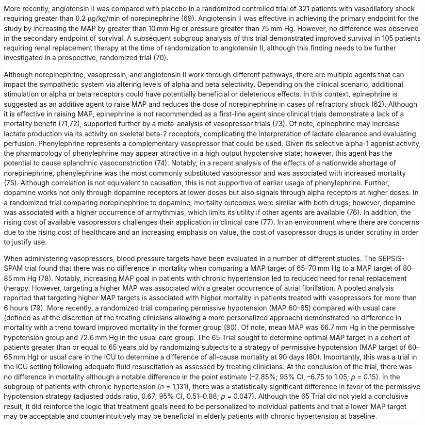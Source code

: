 More recently, angiotensin II was compared with placebo in a randomized controlled trial of 321 patients with vasodilatory shock requiring greater than 0.2 µg/kg/min of norepinephrine (69). Angiotensin II was effective in achieving the primary endpoint for the study by increasing the MAP by greater than 10 mm Hg or pressure greater than 75 mm Hg. However, no difference was observed in the secondary endpoint of survival. A subsequent subgroup analysis of this trial demonstrated improved survival in 105 patients requiring renal replacement therapy at the time of randomization to angiotensin II, although this finding needs to be further investigated in a prospective, randomized trial (70).

Although norepinephrine, vasopressin, and angiotensin II work through different pathways, there are multiple agents that can impact the sympathetic system via altering levels of alpha and beta selectivity. Depending on the clinical scenario, additional stimulation or alpha or beta receptors could have potentially beneficial or deleterious effects. In this context, epinephrine is suggested as an additive agent to raise MAP and reduces the dose of norepinephrine in cases of refractory shock (62). Although it is effective in raising MAP, epinephrine is not recommended as a first-line agent since clinical trials demonstrate a lack of a mortality benefit (71,72), supported further by a meta-analysis of vasopressor trials (73). Of note, epinephrine may increase lactate production via its activity on skeletal beta-2 receptors, complicating the interpretation of lactate clearance and evaluating perfusion. Phenylephrine represents a complementary vasopressor that could be used. Given its selective alpha-1 agonist activity, the pharmacology of phenylephrine may appear attractive in a high output hypotensive state; however, this agent has the potential to cause splanchnic vasoconstriction (74). Notably, in a recent analysis of the effects of a nationwide shortage of norepinephrine, phenylephrine was the most commonly substituted vasopressor and was associated with increased mortality (75). Although correlation is not equivalent to causation, this is not supportive of earlier usage of phenylephrine. Further, dopamine works not only through dopamine receptors at lower doses but also signals through alpha receptors at higher doses. In a randomized trial comparing norepinephrine to dopamine, mortality outcomes were similar with both drugs; however, dopamine was associated with a higher occurrence of arrhythmias, which limits its utility if other agents are available (76). In addition, the rising cost of available vasopressors challenges their application in clinical care (77). In an environment where there are concerns due to the rising cost of healthcare and an increasing emphasis on value, the cost of vasopressor drugs is under scrutiny in order to justify use.

When administering vasopressors, blood pressure targets have been evaluated in a number of different studies. The SEPSIS-SPAM trial found that there was no difference in mortality when comparing a MAP target of 65–70 mm Hg to a MAP target of 80–85 mm Hg (78). Notably, increasing MAP goal in patients with chronic hypertension led to reduced need for renal replacement therapy. However, targeting a higher MAP was associated with a greater occurrence of atrial fibrillation. A pooled analysis reported that targeting higher MAP targets is associated with higher mortality in patients treated with vasopressors for more than 6 hours (79). More recently, a randomized trial comparing permissive hypotension (MAP 60–65) compared with usual care (defined as at the discretion of the treating clinicians allowing a more personalized approach) demonstrated no difference in mortality with a trend toward improved mortality in the former group (80). Of note, mean MAP was 66.7 mm Hg in the permissive hypotension group and 72.6 mm Hg in the usual care group. The 65 Trial sought to determine optimal MAP target in a cohort of patients greater than or equal to 65 years old by randomizing subjects to a strategy of permissive hypotension (MAP target of 60–65 mm Hg) or usual care in the ICU to determine a difference of all-cause mortality at 90 days (80). Importantly, this was a trial in the ICU setting following adequate fluid resuscitation as assessed by treating clinicians. At the conclusion of the trial, there was no difference in mortality although a notable difference in the point estimate (–2.85%; 95% CI, –6.75 to 1.05; *p* = 0.15). In the subgroup of patients with chronic hypertension (*n* = 1,131), there was a statistically significant difference in favor of the permissive hypotension strategy (adjusted odds ratio, 0.67; 95% CI, 0.51–0.88; *p* = 0.047). Although the 65 Trial did not yield a conclusive result, it did reinforce the logic that treatment goals need to be personalized to individual patients and that a lower MAP target may be acceptable and counterintuitively may be beneficial in elderly patients with chronic hypertension at baseline.

